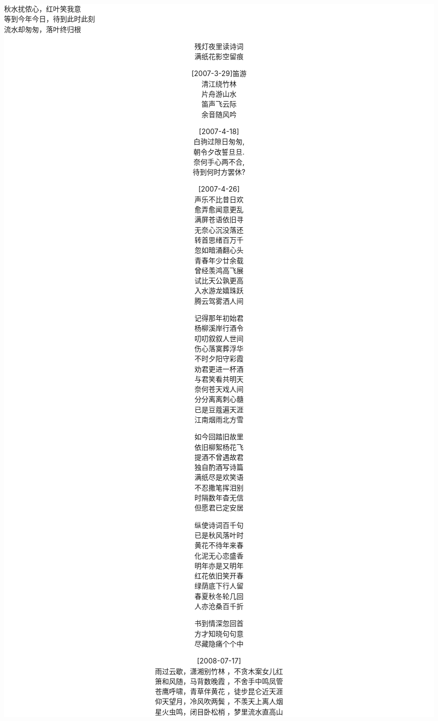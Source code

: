 秋水扰侬心，红叶笑我意  <br/>
等到今年今日，待到此时此刻  <br/>
流水却匆匆，落叶终归根</p>  
<p style="text-align: center;">残灯夜里读诗词  <br/>
满纸花影空留痕</p>  
<p style="text-align: center;">[2007-3-29]笛游  <br/>
清江绕竹林  <br/>
片舟游山水  <br/>
笛声飞云际  <br/>
余音随风吟</p>  
<p style="text-align: center;">[2007-4-18]  <br/>
白驹过隙日匆匆,  <br/>
朝令夕改誓旦旦.  <br/>
奈何手心两不合,  <br/>
待到何时方罢休?</p>  
<p style="text-align: center;">[2007-4-26]  <br/>
声乐不比昔日欢  <br/>
愈弄愈闻意更乱  <br/>
满屏苍语依旧寻  <br/>
无奈心沉没落还  <br/>
转首思绪百万千  <br/>
忽如暗涌翻心头  <br/>
青春年少廿余载  <br/>
曾经羡鸿高飞展  <br/>
试比天公孰更高  <br/>
入水游龙嬉珠跃  <br/>
腾云驾雾洒人间</p>  
<p style="text-align: center;">记得那年初始君  <br/>
杨柳溪岸行酒令  <br/>
叨叨叙叙人世间  <br/>
伤心落寞葬浮华  <br/>
不时夕阳守彩霞  <br/>
劝君更进一杯酒  <br/>
与君笑看共明天  <br/>
奈何苍天戏人间  <br/>
分分离离刺心髓  <br/>
已是豆蔻遍天涯  <br/>
江南烟雨北方雪</p>  
<p style="text-align: center;">如今回踏旧故里  <br/>
依旧柳絮杨花飞  <br/>
提酒不曾遇故君  <br/>
独自酌酒写诗篇  <br/>
满纸尽是欢笑语  <br/>
不忍撒笔挥泪别  <br/>
时隔数年杳无信  <br/>
但愿君已定安居</p>  
<p style="text-align: center;">纵使诗词百千句  <br/>
已是秋风落叶时  <br/>
黄花不待年来春  <br/>
化泥无心恋盛香  <br/>
明年亦是又明年  <br/>
红花依旧笑开春  <br/>
绿荫底下行人留  <br/>
春夏秋冬轮几回  <br/>
人亦沧桑百千折</p>  
<p style="text-align: center;">书到情深忽回首  <br/>
方才知晓句句意  <br/>
尽藏隐痛个个中</p>  
<p style="text-align: center;">[2008-07-17]  <br/>
雨过云歇，潇湘别竹林 ，不贪木案女儿红  <br/>
箫和风随，马背数晚霞 ，不舍手中鸣凤管  <br/>
苍鹰呼啸，青草伴黄花 ，徒步昆仑近天涯  <br/>
仰天望月，冷风吹两鬓 ，不羡天上离人烟  <br/>
星火虫鸣，闭目卧松梢 ，梦里流水直高山</p>  